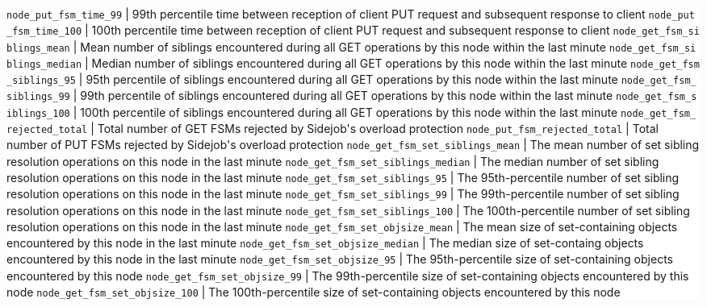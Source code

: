 `node_put_fsm_time_99`     | 99th percentile time between reception of client PUT request and subsequent response to client
`node_put_fsm_time_100`    | 100th percentile time between reception of client PUT request and subsequent response to client
`node_get_fsm_siblings_mean`   | Mean number of siblings encountered during all GET operations by this node within the last minute
`node_get_fsm_siblings_median` | Median number of siblings encountered during all GET operations by this node within the last minute
`node_get_fsm_siblings_95`     | 95th percentile of siblings encountered during all GET operations by this node within the last minute
`node_get_fsm_siblings_99`     | 99th percentile of siblings encountered during all GET operations by this node within the last minute
`node_get_fsm_siblings_100`    | 100th percentile of siblings encountered during all GET operations by this node within the last minute
`node_get_fsm_rejected_total`          | Total number of GET FSMs rejected by Sidejob's overload protection
`node_put_fsm_rejected_total`          | Total number of PUT FSMs rejected by Sidejob's overload protection
`node_get_fsm_set_siblings_mean` | The mean number of set sibling resolution operations on this node in the last minute
`node_get_fsm_set_siblings_median` | The median number of set sibling resolution operations on this node in the last minute
`node_get_fsm_set_siblings_95` | The 95th-percentile number of set sibling resolution operations on this node in the last minute
`node_get_fsm_set_siblings_99` | The 99th-percentile number of set sibling resolution operations on this node in the last minute
`node_get_fsm_set_siblings_100` | The 100th-percentile number of set sibling resolution operations on this node in the last minute
`node_get_fsm_set_objsize_mean` | The mean size of set-containing objects encountered by this node in the last minute
`node_get_fsm_set_objsize_median` | The median size of set-containg objects encountered by this node in the last minute
`node_get_fsm_set_objsize_95` | The 95th-percentile size of set-containing objects encountered by this node
`node_get_fsm_set_objsize_99` | The 99th-percentile size of set-containing objects encountered by this node
`node_get_fsm_set_objsize_100` | The 100th-percentile size of set-containing objects encountered by this node

